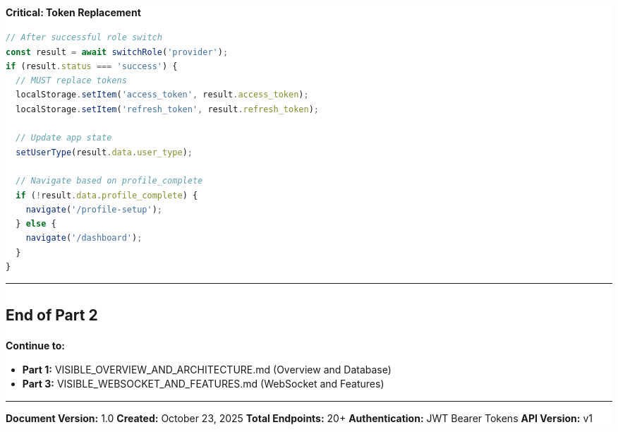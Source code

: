 **Critical: Token Replacement**
```javascript
// After successful role switch
const result = await switchRole('provider');
if (result.status === 'success') {
  // MUST replace tokens
  localStorage.setItem('access_token', result.access_token);
  localStorage.setItem('refresh_token', result.refresh_token);

  // Update app state
  setUserType(result.data.user_type);

  // Navigate based on profile_complete
  if (!result.data.profile_complete) {
    navigate('/profile-setup');
  } else {
    navigate('/dashboard');
  }
}
```

---

## End of Part 2

**Continue to:**
- **Part 1:** VISIBLE_OVERVIEW_AND_ARCHITECTURE.md (Overview and Database)
- **Part 3:** VISIBLE_WEBSOCKET_AND_FEATURES.md (WebSocket and Features)

---

**Document Version:** 1.0
**Created:** October 23, 2025
**Total Endpoints:** 20+
**Authentication:** JWT Bearer Tokens
**API Version:** v1
